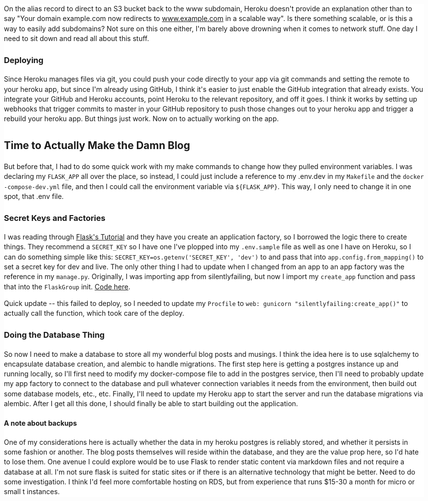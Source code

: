 On the alias record to direct to an S3 bucket back to the www subdomain, Heroku doesn't provide an explanation other than to say "Your domain example.com now redirects to www.example.com in a scalable way". Is there something scalable, or is this a way to easily add subdomains? Not sure on this one either, I'm barely above drowning when it comes to network stuff. One day I need to sit down and read all about this stuff.

### Deploying
Since Heroku manages files via git, you could push your code directly to your app via git commands and setting the remote to your heroku app, but since I'm already using GitHub, I think it's easier to just enable the GitHub integration that already exists. You integrate your GitHub and Heroku accounts, point Heroku to the relevant repository, and off it goes. I think it works by setting up webhooks that trigger commits to master in your GitHub repository to push those changes out to your heroku app and trigger a rebuild your heroku app. But things just work. Now on to actually working on the app.

## Time to Actually Make the Damn Blog
But before that, I had to do some quick work with my make commands to change how they pulled environment variables. I was declaring my `FLASK_APP` all over the place, so instead, I could just include a reference to my .env.dev in my `Makefile` and the `docker-compose-dev.yml` file, and then I could call the environment variable via `${FLASK_APP}`. This way, I only need to change it in one spot, that .env file.

### Secret Keys and Factories
I was reading through [Flask's Tutorial](https://flask.palletsprojects.com/en/2.0.x/tutorial/) and they have you create an application factory, so I borrowed the logic there to create things. They recommend a `SECRET_KEY` so I have one I've plopped into my `.env.sample` file as well as one I have on Heroku, so I can do something simple like this: `SECRET_KEY=os.getenv('SECRET_KEY', 'dev')` to and pass that into `app.config.from_mapping()` to set a secret key for dev and live. The only other thing I had to update when I changed from an app to an app factory was the reference in my `manage.py`. Originally, I was importing app from silentlyfailing, but now I import my `create_app` function and pass that into the `FlaskGroup` init. [Code here](https://github.com/mmcintyre1/silently-failing/tree/411a7222be500d46a0ef269875cc3b0d6a5a2d65).

Quick update -- this failed to deploy, so I needed to update my `Procfile` to `web: gunicorn "silentlyfailing:create_app()"` to actually call the function, which took care of the deploy.

### Doing the Database Thing
So now I need to make a database to store all my wonderful blog posts and musings. I think the idea here is to use sqlalchemy to encapsulate database creation, and alembic to handle migrations. The first step here is getting a postgres instance up and running locally, so I'll first need to modify my docker-compose file to add in the postgres service, then I'll need to probably update my app factory to connect to the database and pull whatever connection variables it needs from the environment, then build out some database models, etc., etc. Finally, I'll need to update my Heroku app to start the server and run the database migrations via alembic. After I get all this done, I should finally be able to start building out the application.

#### A note about backups
One of my considerations here is actually whether the data in my heroku postgres is reliably stored, and whether it persists in some fashion or another. The blog posts themselves will reside within the database, and they are the value prop here, so I'd hate to lose them. One avenue I could explore would be to use Flask to render static content via markdown files and not require a database at all. I'm not sure flask is suited for static sites or if there is an alternative technology that might be better. Need to do some investigation. I think I'd feel more comfortable hosting on RDS, but from experience that runs $15-30 a month for micro or small t instances.
